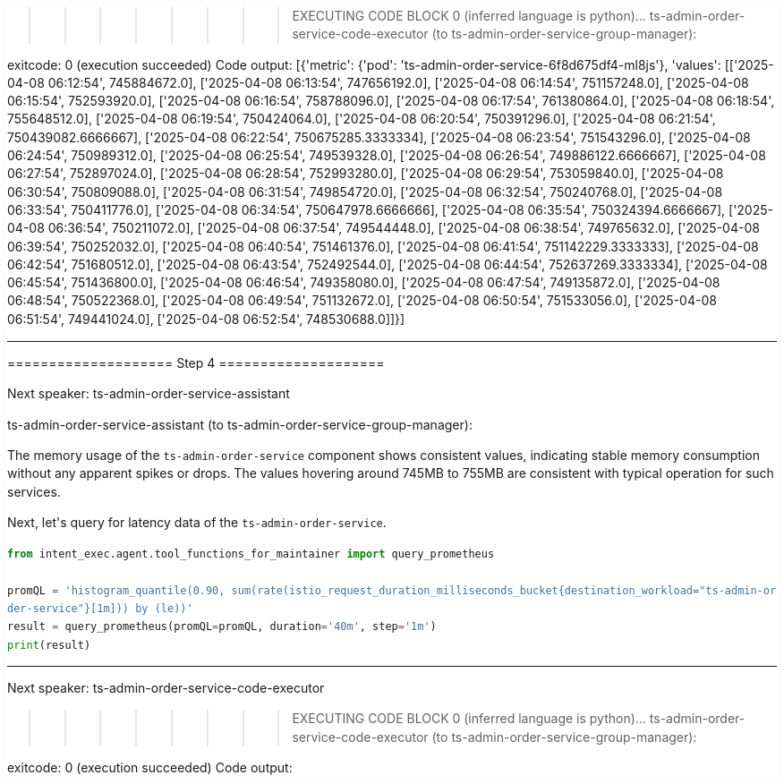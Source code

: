 
>>>>>>>> EXECUTING CODE BLOCK 0 (inferred language is python)...
ts-admin-order-service-code-executor (to ts-admin-order-service-group-manager):

exitcode: 0 (execution succeeded)
Code output: 
[{'metric': {'pod': 'ts-admin-order-service-6f8d675df4-ml8js'}, 'values': [['2025-04-08 06:12:54', 745884672.0], ['2025-04-08 06:13:54', 747656192.0], ['2025-04-08 06:14:54', 751157248.0], ['2025-04-08 06:15:54', 752593920.0], ['2025-04-08 06:16:54', 758788096.0], ['2025-04-08 06:17:54', 761380864.0], ['2025-04-08 06:18:54', 755648512.0], ['2025-04-08 06:19:54', 750424064.0], ['2025-04-08 06:20:54', 750391296.0], ['2025-04-08 06:21:54', 750439082.6666667], ['2025-04-08 06:22:54', 750675285.3333334], ['2025-04-08 06:23:54', 751543296.0], ['2025-04-08 06:24:54', 750989312.0], ['2025-04-08 06:25:54', 749539328.0], ['2025-04-08 06:26:54', 749886122.6666667], ['2025-04-08 06:27:54', 752897024.0], ['2025-04-08 06:28:54', 752993280.0], ['2025-04-08 06:29:54', 753059840.0], ['2025-04-08 06:30:54', 750809088.0], ['2025-04-08 06:31:54', 749854720.0], ['2025-04-08 06:32:54', 750240768.0], ['2025-04-08 06:33:54', 750411776.0], ['2025-04-08 06:34:54', 750647978.6666666], ['2025-04-08 06:35:54', 750324394.6666667], ['2025-04-08 06:36:54', 750211072.0], ['2025-04-08 06:37:54', 749544448.0], ['2025-04-08 06:38:54', 749765632.0], ['2025-04-08 06:39:54', 750252032.0], ['2025-04-08 06:40:54', 751461376.0], ['2025-04-08 06:41:54', 751142229.3333333], ['2025-04-08 06:42:54', 751680512.0], ['2025-04-08 06:43:54', 752492544.0], ['2025-04-08 06:44:54', 752637269.3333334], ['2025-04-08 06:45:54', 751436800.0], ['2025-04-08 06:46:54', 749358080.0], ['2025-04-08 06:47:54', 749135872.0], ['2025-04-08 06:48:54', 750522368.0], ['2025-04-08 06:49:54', 751132672.0], ['2025-04-08 06:50:54', 751533056.0], ['2025-04-08 06:51:54', 749441024.0], ['2025-04-08 06:52:54', 748530688.0]]}]


--------------------------------------------------------------------------------
==================== Step 4 ====================

Next speaker: ts-admin-order-service-assistant

ts-admin-order-service-assistant (to ts-admin-order-service-group-manager):

The memory usage of the `ts-admin-order-service` component shows consistent values, indicating stable memory consumption without any apparent spikes or drops. The values hovering around 745MB to 755MB are consistent with typical operation for such services.

Next, let's query for latency data of the `ts-admin-order-service`.

```python
from intent_exec.agent.tool_functions_for_maintainer import query_prometheus

promQL = 'histogram_quantile(0.90, sum(rate(istio_request_duration_milliseconds_bucket{destination_workload="ts-admin-order-service"}[1m])) by (le))'
result = query_prometheus(promQL=promQL, duration='40m', step='1m')
print(result)
```

--------------------------------------------------------------------------------

Next speaker: ts-admin-order-service-code-executor


>>>>>>>> EXECUTING CODE BLOCK 0 (inferred language is python)...
ts-admin-order-service-code-executor (to ts-admin-order-service-group-manager):

exitcode: 0 (execution succeeded)
Code output: 